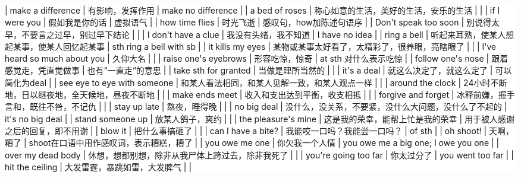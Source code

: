 | make a difference                     | 有影响，发挥作用                                             | make no difference                                                                                                   |
| a bed of roses                        | 称心如意的生活，美好的生活，安乐的生活                       |                                                                                                                      |
| if I were you                         | 假如我是你的话                                               | 虚拟语气                                                                                                             |
| how time flies                        | 时光飞逝                                                     | 感叹句，how加陈述句语序                                                                                              |
| Don't speak too soon                  | 别说得太早，不要言之过早，别过早下结论                       |                                                                                                                      |
| I don't have a clue                   | 我没有头绪，我不知道                                         | I have no idea                                                                                                       |
| ring a bell                           | 听起来耳熟，使某人想起某事，使某人回忆起某事                 | sth ring a bell with sb                                                                                              |
| it kills my eyes                      | 某物或某事太好看了，太精彩了，很养眼，亮瞎眼了               |                                                                                                                      |
| I've heard so much about you          | 久仰大名                                                     |                                                                                                                      |
| raise one's eyebrows                  | 形容吃惊，惊奇                                               | at sth 对什么表示吃惊                                                                                                |
| follow one's nose                     | 跟着感觉走，凭直觉做事                                       | 也有“一直走“的意思                                                                                                   |
| take sth for granted                  | 当做是理所当然的                                             |                                                                                                                      |
| it's a deal                           | 就这么决定了，就这么定了                                     | 可以简化为deal                                                                                                       |
| see eye to eye with someone           | 和某人看法相同，和某人见解一致，和某人观点一样               |                                                                                                                      |
| around the clock                      | 24小时不断地，日以继夜地，全天候地，昼夜不断地               |                                                                                                                      |
| make ends meet                        | 收入和支出达到平衡，收支相抵                                 |                                                                                                                      |
| forgive and forget                    | 冰释前嫌，握手言和，既往不咎，不记仇                         |                                                                                                                      |
| stay up late                          | 熬夜，睡得晚                                                 |                                                                                                                      |
| no big deal                           | 没什么，没关系，不要紧，没什么大问题，没什么了不起的         | it's no big deal                                                                                                     |
| stand someone up                      | 放某人鸽子，爽约                                             |                                                                                                                      |
| the pleasure's mine                   | 这是我的荣幸，能帮上忙是我的荣幸                             | 用于被人感谢之后的回复，即不用谢                                                                                     |
| blow it                               | 把什么事搞砸了                                               |                                                                                                                      |
| can I have a bite?                    | 我能咬一口吗？我能尝一口吗？                                 | of sth                                                                                                               |
| oh shoot!                             | 天啊，糟了                                                   | shoot在口语中用作感叹词，表示糟糕，糟了                                                                              |
| you owe me one                        | 你欠我一个人情                                               | you owe me a big one; I owe you one                                                                                  |
| over my dead body                     | 休想，想都别想，除非从我尸体上跨过去，除非我死了             |                                                                                                                      |
| you're going too far                  | 你太过分了                                                   | you went too far                                                                                                     |
| hit the ceiling                       | 大发雷霆，暴跳如雷，大发脾气                                 |                                                                                                                      |